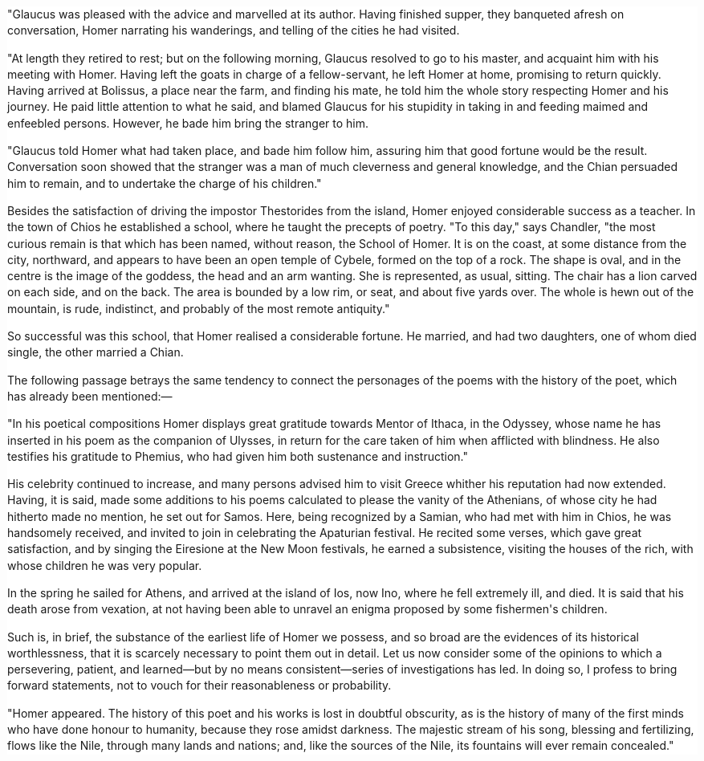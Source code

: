 "Glaucus was pleased with the advice and marvelled at its author. Having finished supper, they banqueted afresh on conversation, Homer narrating his wanderings, and telling of the cities he had visited.

"At length they retired to rest; but on the following morning, Glaucus resolved to go to his master, and acquaint him with his meeting with Homer. Having left the goats in charge of a fellow-servant, he left Homer at home, promising to return quickly. Having arrived at Bolissus, a place near the farm, and finding his mate, he told him the whole story respecting Homer and his journey. He paid little attention to what he said, and blamed Glaucus for his stupidity in taking in and feeding maimed and enfeebled persons. However, he bade him bring the stranger to him.

"Glaucus told Homer what had taken place, and bade him follow him, assuring him that good fortune would be the result. Conversation soon showed that the stranger was a man of much cleverness and general knowledge, and the Chian persuaded him to remain, and to undertake the charge of his children."

Besides the satisfaction of driving the impostor Thestorides from the island, Homer enjoyed considerable success as a teacher. In the town of Chios he established a school, where he taught the precepts of poetry. "To this day," says Chandler, "the most curious remain is that which has been named, without reason, the School of Homer. It is on the coast, at some distance from the city, northward, and appears to have been an open temple of Cybele, formed on the top of a rock. The shape is oval, and in the centre is the image of the goddess, the head and an arm wanting. She is represented, as usual, sitting. The chair has a lion carved on each side, and on the back. The area is bounded by a low rim, or seat, and about five yards over. The whole is hewn out of the mountain, is rude, indistinct, and probably of the most remote antiquity."

So successful was this school, that Homer realised a considerable fortune. He married, and had two daughters, one of whom died single, the other married a Chian.

The following passage betrays the same tendency to connect the personages of the poems with the history of the poet, which has already been mentioned:—

"In his poetical compositions Homer displays great gratitude towards Mentor of Ithaca, in the Odyssey, whose name he has inserted in his poem as the companion of Ulysses, in return for the care taken of him when afflicted with blindness. He also testifies his gratitude to Phemius, who had given him both sustenance and instruction."

His celebrity continued to increase, and many persons advised him to visit Greece whither his reputation had now extended. Having, it is said, made some additions to his poems calculated to please the vanity of the Athenians, of whose city he had hitherto made no mention, he set out for Samos. Here, being recognized by a Samian, who had met with him in Chios, he was handsomely received, and invited to join in celebrating the Apaturian festival. He recited some verses, which gave great satisfaction, and by singing the Eiresione at the New Moon festivals, he earned a subsistence, visiting the houses of the rich, with whose children he was very popular.

In the spring he sailed for Athens, and arrived at the island of Ios, now Ino, where he fell extremely ill, and died. It is said that his death arose from vexation, at not having been able to unravel an enigma proposed by some fishermen's children.

Such is, in brief, the substance of the earliest life of Homer we possess, and so broad are the evidences of its historical worthlessness, that it is scarcely necessary to point them out in detail. Let us now consider some of the opinions to which a persevering, patient, and learned—but by no means consistent—series of investigations has led. In doing so, I profess to bring forward statements, not to vouch for their reasonableness or probability.

"Homer appeared. The history of this poet and his works is lost in doubtful obscurity, as is the history of many of the first minds who have done honour to humanity, because they rose amidst darkness. The majestic stream of his song, blessing and fertilizing, flows like the Nile, through many lands and nations; and, like the sources of the Nile, its fountains will ever remain concealed."
